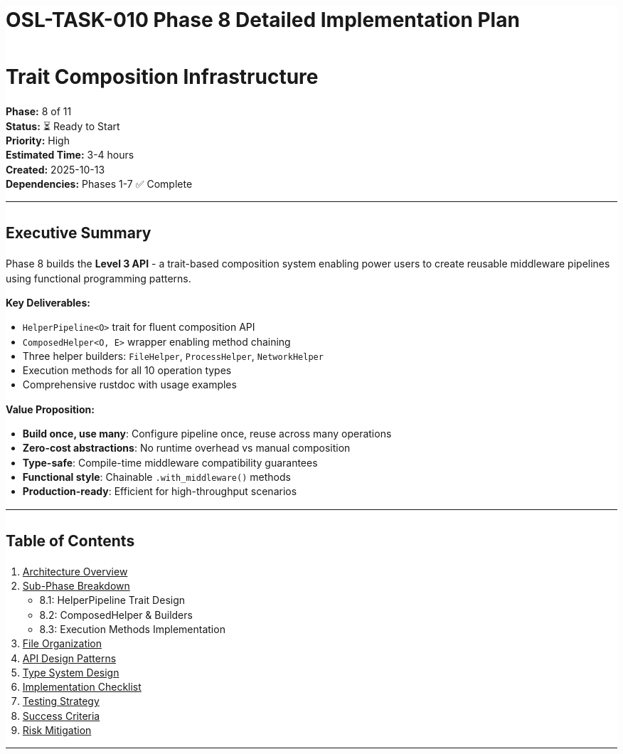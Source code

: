 # OSL-TASK-010 Phase 8 Detailed Implementation Plan
# Trait Composition Infrastructure

**Phase:** 8 of 11  
**Status:** ⏳ Ready to Start  
**Priority:** High  
**Estimated Time:** 3-4 hours  
**Created:** 2025-10-13  
**Dependencies:** Phases 1-7 ✅ Complete

---

## Executive Summary

Phase 8 builds the **Level 3 API** - a trait-based composition system enabling power users to create reusable middleware pipelines using functional programming patterns.

**Key Deliverables:**
- `HelperPipeline<O>` trait for fluent composition API
- `ComposedHelper<O, E>` wrapper enabling method chaining
- Three helper builders: `FileHelper`, `ProcessHelper`, `NetworkHelper`
- Execution methods for all 10 operation types
- Comprehensive rustdoc with usage examples

**Value Proposition:**
- **Build once, use many**: Configure pipeline once, reuse across many operations
- **Zero-cost abstractions**: No runtime overhead vs manual composition
- **Type-safe**: Compile-time middleware compatibility guarantees
- **Functional style**: Chainable `.with_middleware()` methods
- **Production-ready**: Efficient for high-throughput scenarios

---

## Table of Contents

1. [Architecture Overview](#architecture-overview)
2. [Sub-Phase Breakdown](#sub-phase-breakdown)
   - 8.1: HelperPipeline Trait Design
   - 8.2: ComposedHelper & Builders
   - 8.3: Execution Methods Implementation
3. [File Organization](#file-organization)
4. [API Design Patterns](#api-design-patterns)
5. [Type System Design](#type-system-design)
6. [Implementation Checklist](#implementation-checklist)
7. [Testing Strategy](#testing-strategy)
8. [Success Criteria](#success-criteria)
9. [Risk Mitigation](#risk-mitigation)

---
